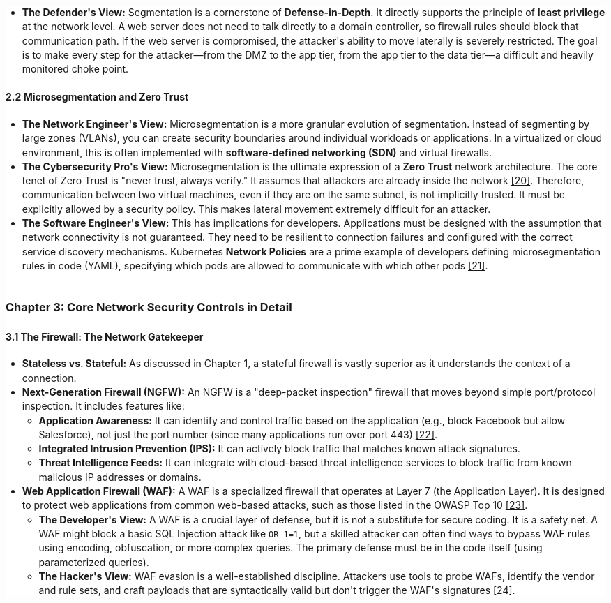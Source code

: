 * **The Defender's View:** Segmentation is a cornerstone of **Defense-in-Depth**. It directly supports the principle of **least privilege** at the network level. A web server does not need to talk directly to a domain controller, so firewall rules should block that communication path. If the web server is compromised, the attacker's ability to move laterally is severely restricted. The goal is to make every step for the attacker—from the DMZ to the app tier, from the app tier to the data tier—a difficult and heavily monitored choke point.

#### **2.2 Microsegmentation and Zero Trust**

* **The Network Engineer's View:** Microsegmentation is a more granular evolution of segmentation. Instead of segmenting by large zones (VLANs), you can create security boundaries around individual workloads or applications. In a virtualized or cloud environment, this is often implemented with **software-defined networking (SDN)** and virtual firewalls.
* **The Cybersecurity Pro's View:** Microsegmentation is the ultimate expression of a **Zero Trust** network architecture. The core tenet of Zero Trust is "never trust, always verify." It assumes that attackers are already inside the network [[20]](#ref-20). Therefore, communication between two virtual machines, even if they are on the same subnet, is not implicitly trusted. It must be explicitly allowed by a security policy. This makes lateral movement extremely difficult for an attacker.
* **The Software Engineer's View:** This has implications for developers. Applications must be designed with the assumption that network connectivity is not guaranteed. They need to be resilient to connection failures and configured with the correct service discovery mechanisms. Kubernetes **Network Policies** are a prime example of developers defining microsegmentation rules in code (YAML), specifying which pods are allowed to communicate with which other pods [[21]](#ref-21).

---

### **Chapter 3: Core Network Security Controls in Detail**

#### **3.1 The Firewall: The Network Gatekeeper**

* **Stateless vs. Stateful:** As discussed in Chapter 1, a stateful firewall is vastly superior as it understands the context of a connection.
* **Next-Generation Firewall (NGFW):** An NGFW is a "deep-packet inspection" firewall that moves beyond simple port/protocol inspection. It includes features like:
    * **Application Awareness:** It can identify and control traffic based on the application (e.g., block Facebook but allow Salesforce), not just the port number (since many applications run over port 443) [[22]](#ref-22).
    * **Integrated Intrusion Prevention (IPS):** It can actively block traffic that matches known attack signatures.
    * **Threat Intelligence Feeds:** It can integrate with cloud-based threat intelligence services to block traffic from known malicious IP addresses or domains.
* **Web Application Firewall (WAF):** A WAF is a specialized firewall that operates at Layer 7 (the Application Layer). It is designed to protect web applications from common web-based attacks, such as those listed in the OWASP Top 10 [[23]](#ref-23).
    * **The Developer's View:** A WAF is a crucial layer of defense, but it is not a substitute for secure coding. It is a safety net. A WAF might block a basic SQL Injection attack like `OR 1=1`, but a skilled attacker can often find ways to bypass WAF rules using encoding, obfuscation, or more complex queries. The primary defense must be in the code itself (using parameterized queries).
    * **The Hacker's View:** WAF evasion is a well-established discipline. Attackers use tools to probe WAFs, identify the vendor and rule sets, and craft payloads that are syntactically valid but don't trigger the WAF's signatures [[24]](#ref-24).
